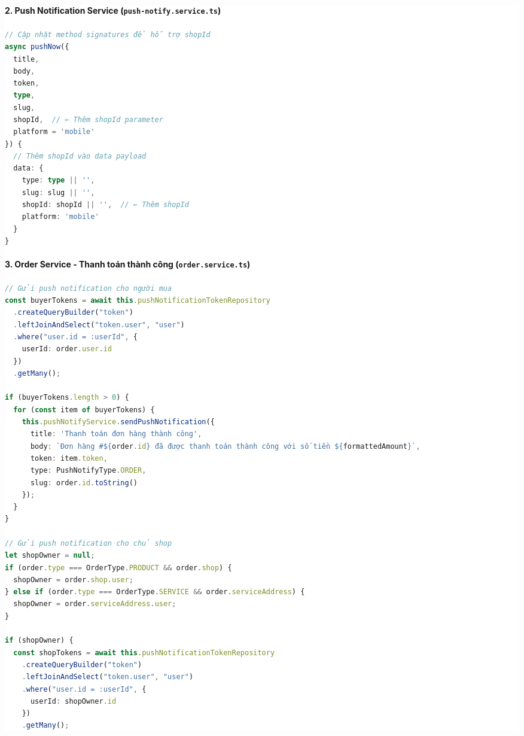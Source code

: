 #### 2. Push Notification Service (`push-notify.service.ts`)
```typescript
// Cập nhật method signatures để hỗ trợ shopId
async pushNow({
  title,
  body,
  token,
  type,
  slug,
  shopId,  // ← Thêm shopId parameter
  platform = 'mobile'
}) {
  // Thêm shopId vào data payload
  data: {
    type: type || '',
    slug: slug || '',
    shopId: shopId || '',  // ← Thêm shopId
    platform: 'mobile'
  }
}
```

#### 3. Order Service - Thanh toán thành công (`order.service.ts`)
```typescript
// Gửi push notification cho người mua
const buyerTokens = await this.pushNotificationTokenRepository
  .createQueryBuilder("token")
  .leftJoinAndSelect("token.user", "user")
  .where("user.id = :userId", {
    userId: order.user.id
  })
  .getMany();

if (buyerTokens.length > 0) {
  for (const item of buyerTokens) {
    this.pushNotifyService.sendPushNotification({
      title: 'Thanh toán đơn hàng thành công',
      body: `Đơn hàng #${order.id} đã được thanh toán thành công với số tiền ${formattedAmount}`,
      token: item.token,
      type: PushNotifyType.ORDER,
      slug: order.id.toString()
    });
  }
}

// Gửi push notification cho chủ shop
let shopOwner = null;
if (order.type === OrderType.PRODUCT && order.shop) {
  shopOwner = order.shop.user;
} else if (order.type === OrderType.SERVICE && order.serviceAddress) {
  shopOwner = order.serviceAddress.user;
}

if (shopOwner) {
  const shopTokens = await this.pushNotificationTokenRepository
    .createQueryBuilder("token")
    .leftJoinAndSelect("token.user", "user")
    .where("user.id = :userId", {
      userId: shopOwner.id
    })
    .getMany();

```